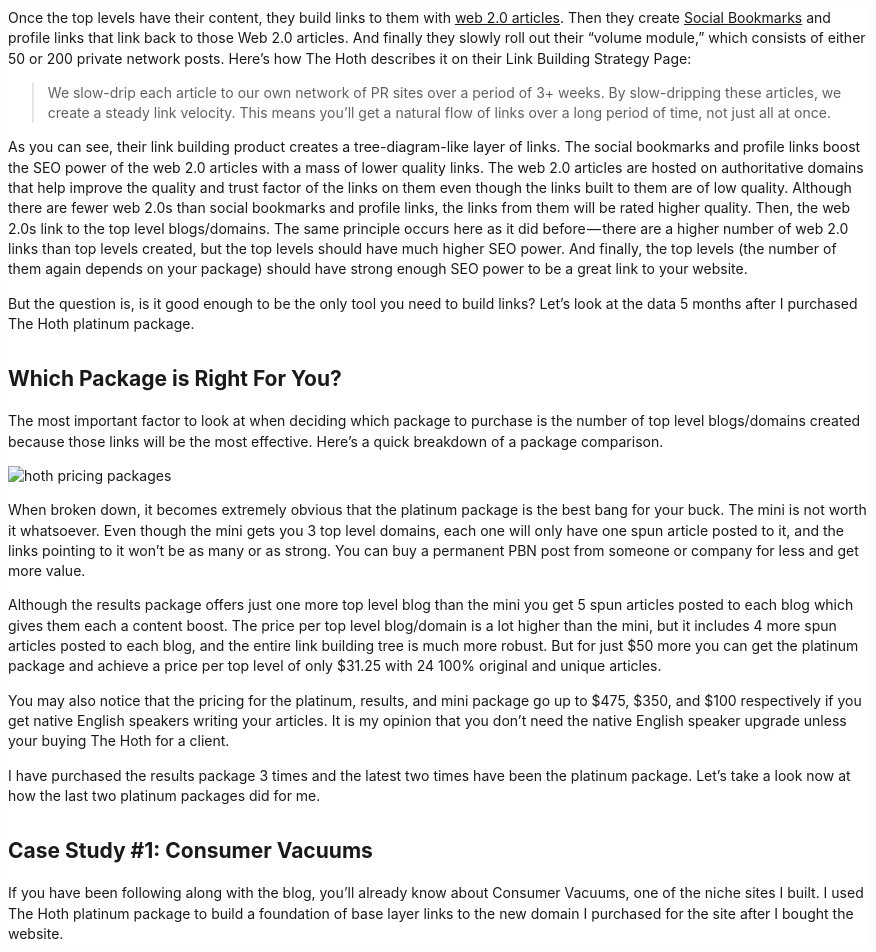 Once the top levels have their content, they build links to them with [web 2.0 articles](http://en.wikipedia.org/wiki/Web_2.0 "what are web 2.0s?"). Then they create [Social Bookmarks](http://en.wikipedia.org/wiki/Social_bookmarking) and profile links that link back to those Web 2.0 articles. And finally they slowly roll out their “volume module,” which consists of either 50 or 200 private network posts. Here’s how The Hoth describes it on their Link Building Strategy Page:

> We slow-drip each article to our own network of PR sites over a period of 3+ weeks. By slow-dripping these articles, we create a steady link velocity. This means you’ll get a natural flow of links over a long period of time, not just all at once.

As you can see, their link building product creates a tree-diagram-like layer of links. The social bookmarks and profile links boost the SEO power of the web 2.0 articles with a mass of lower quality links. The web 2.0 articles are hosted on authoritative domains that help improve the quality and trust factor of the links on them even though the links built to them are of low quality. Although there are fewer web 2.0s than social bookmarks and profile links, the links from them will be rated higher quality. Then, the web 2.0s link to the top level blogs/domains. The same principle occurs here as it did before — there are a higher number of web 2.0 links than top levels created, but the top levels should have much higher SEO power. And finally, the top levels (the number of them again depends on your package) should have strong enough SEO power to be a great link to your website.

But the question is, is it good enough to be the only tool you need to build links? Let’s look at the data 5 months after I purchased The Hoth platinum package.

## Which Package is Right For You?

The most important factor to look at when deciding which package to purchase is the number of top level blogs/domains created because those links will be the most effective. Here’s a quick breakdown of a package comparison.

![hoth pricing packages](https://cdn-images-1.medium.com/max/800/0*ufiy-4_NCEGbZxNw.png)

When broken down, it becomes extremely obvious that the platinum package is the best bang for your buck. The mini is not worth it whatsoever. Even though the mini gets you 3 top level domains, each one will only have one spun article posted to it, and the links pointing to it won’t be as many or as strong. You can buy a permanent PBN post from someone or company for less and get more value.

Although the results package offers just one more top level blog than the mini you get 5 spun articles posted to each blog which gives them each a content boost. The price per top level blog/domain is a lot higher than the mini, but it includes 4 more spun articles posted to each blog, and the entire link building tree is much more robust. But for just $50 more you can get the platinum package and achieve a price per top level of only $31.25 with 24 100% original and unique articles.

You may also notice that the pricing for the platinum, results, and mini package go up to $475, $350, and $100 respectively if you get native English speakers writing your articles. It is my opinion that you don’t need the native English speaker upgrade unless your buying The Hoth for a client.

I have purchased the results package 3 times and the latest two times have been the platinum package. Let’s take a look now at how the last two platinum packages did for me.

## Case Study #1: Consumer Vacuums

If you have been following along with the blog, you’ll already know about Consumer Vacuums, one of the niche sites I built. I used The Hoth platinum package to build a foundation of base layer links to the new domain I purchased for the site after I bought the website.
